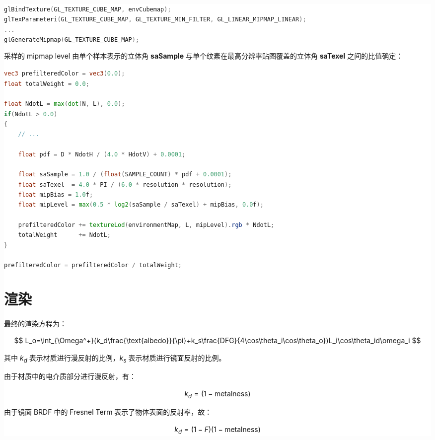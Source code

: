 ```c++
glBindTexture(GL_TEXTURE_CUBE_MAP, envCubemap);
glTexParameteri(GL_TEXTURE_CUBE_MAP, GL_TEXTURE_MIN_FILTER, GL_LINEAR_MIPMAP_LINEAR); 
...
glGenerateMipmap(GL_TEXTURE_CUBE_MAP);
```

采样的 mipmap level 由单个样本表示的立体角 **saSample** 与单个纹素在最高分辨率贴图覆盖的立体角 **saTexel** 之间的比值确定：

```glsl
vec3 prefilteredColor = vec3(0.0);
float totalWeight = 0.0;

float NdotL = max(dot(N, L), 0.0);
if(NdotL > 0.0)
{
    // ...
    
    float pdf = D * NdotH / (4.0 * HdotV) + 0.0001;

	float saSample = 1.0 / (float(SAMPLE_COUNT) * pdf + 0.0001);
	float saTexel  = 4.0 * PI / (6.0 * resolution * resolution);
	float mipBias = 1.0f;
	float mipLevel = max(0.5 * log2(saSample / saTexel) + mipBias, 0.0f);

	prefilteredColor += textureLod(environmentMap, L, mipLevel).rgb * NdotL;
    totalWeight      += NdotL;
}

prefilteredColor = prefilteredColor / totalWeight;
```



# 渲染

最终的渲染方程为：

$$
L_o=\int_{\Omega^+}(k_d\frac{\text{albedo}}{\pi}+k_s\frac{DFG}{4\cos\theta_i\cos\theta_o})L_i\cos\theta_id\omega_i
$$

其中 $k_d$ 表示材质进行漫反射的比例，$k_s$ 表示材质进行镜面反射的比例。

由于材质中的电介质部分进行漫反射，有：

$$
k_d=(1-\text{metalness})
$$

由于镜面 BRDF 中的 Fresnel Term 表示了物体表面的反射率，故：

$$
k_d=(1-F)(1-\text{metalness})
$$
